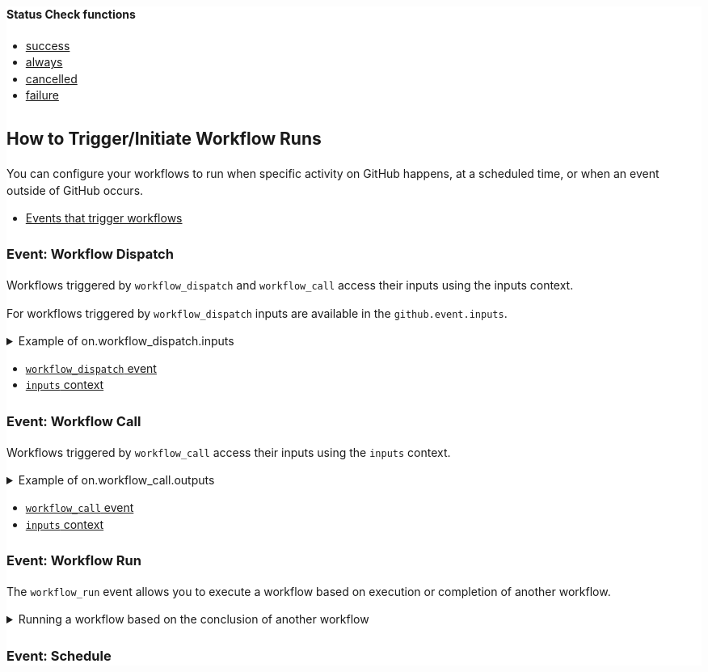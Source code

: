 #### Status Check functions

* [success](https://docs.github.com/en/actions/writing-workflows/choosing-what-your-workflow-does/expressions#success)
* [always](https://docs.github.com/en/actions/writing-workflows/choosing-what-your-workflow-does/expressions#always)
* [cancelled](https://docs.github.com/en/actions/writing-workflows/choosing-what-your-workflow-does/expressions#cancelled)
* [failure](https://docs.github.com/en/actions/writing-workflows/choosing-what-your-workflow-does/expressions#failure)

## How to Trigger/Initiate Workflow Runs

You can configure your workflows to run when specific activity on GitHub happens, at a scheduled time, or when an event outside of GitHub occurs.

* [Events that trigger workflows](https://docs.github.com/en/actions/writing-workflows/choosing-when-your-workflow-runs/events-that-trigger-workflows)





### Event: Workflow Dispatch

Workflows triggered by `workflow_dispatch` and `workflow_call` access their inputs using the inputs context.

For workflows triggered by `workflow_dispatch` inputs are available in the `github.event.inputs`. 

<details><summary>Example of on.workflow_dispatch.inputs</summary></details>

* [`workflow_dispatch` event](https://docs.github.com/en/actions/writing-workflows/choosing-when-your-workflow-runs/events-that-trigger-workflows#workflow_dispatch)
* [`inputs` context](https://docs.github.com/en/actions/writing-workflows/choosing-what-your-workflow-does/contexts#inputs-context)

### Event: Workflow Call
Workflows triggered by `workflow_call` access their inputs using the `inputs` context.

<details><summary>Example of on.workflow_call.outputs</summary></details>

* [`workflow_call` event](https://docs.github.com/en/actions/writing-workflows/choosing-when-your-workflow-runs/events-that-trigger-workflows#workflow_call)
* [`inputs` context](https://docs.github.com/en/actions/writing-workflows/choosing-what-your-workflow-does/contexts#inputs-context)

### Event: Workflow Run

The `workflow_run` event allows you to execute a workflow based on execution or completion of another workflow.

<details><summary>Running a workflow based on the conclusion of another workflow</summary></details>

### Event: Schedule
